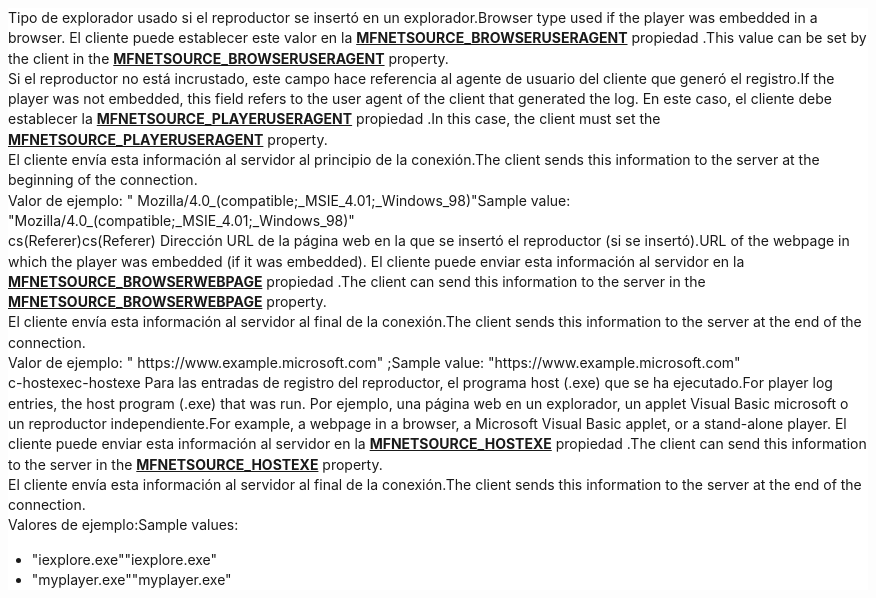 <td><span data-ttu-id="9b03d-144">Tipo de explorador usado si el reproductor se insertó en un explorador.</span><span class="sxs-lookup"><span data-stu-id="9b03d-144">Browser type used if the player was embedded in a browser.</span></span> <span data-ttu-id="9b03d-145">El cliente puede establecer este valor en la <a href="mfnetsource-browseruseragent-property.md"><strong>MFNETSOURCE_BROWSERUSERAGENT</strong></a> propiedad .</span><span class="sxs-lookup"><span data-stu-id="9b03d-145">This value can be set by the client in the <a href="mfnetsource-browseruseragent-property.md"><strong>MFNETSOURCE_BROWSERUSERAGENT</strong></a> property.</span></span><br/> <span data-ttu-id="9b03d-146">Si el reproductor no está incrustado, este campo hace referencia al agente de usuario del cliente que generó el registro.</span><span class="sxs-lookup"><span data-stu-id="9b03d-146">If the player was not embedded, this field refers to the user agent of the client that generated the log.</span></span> <span data-ttu-id="9b03d-147">En este caso, el cliente debe establecer la <a href="mfnetsource-playeruseragent-property.md"><strong>MFNETSOURCE_PLAYERUSERAGENT</strong></a> propiedad .</span><span class="sxs-lookup"><span data-stu-id="9b03d-147">In this case, the client must set the <a href="mfnetsource-playeruseragent-property.md"><strong>MFNETSOURCE_PLAYERUSERAGENT</strong></a> property.</span></span><br/> <span data-ttu-id="9b03d-148">El cliente envía esta información al servidor al principio de la conexión.</span><span class="sxs-lookup"><span data-stu-id="9b03d-148">The client sends this information to the server at the beginning of the connection.</span></span><br/> <span data-ttu-id="9b03d-149">Valor de ejemplo: &quot; Mozilla/4.0_(compatible;_MSIE_4.01;_Windows_98)&quot;</span><span class="sxs-lookup"><span data-stu-id="9b03d-149">Sample value: &quot;Mozilla/4.0_(compatible;_MSIE_4.01;_Windows_98)&quot;</span></span><br/></td>
</tr>
<tr class="even">
<td><span data-ttu-id="9b03d-150">cs(Referer)</span><span class="sxs-lookup"><span data-stu-id="9b03d-150">cs(Referer)</span></span></td>
<td><span data-ttu-id="9b03d-151">Dirección URL de la página web en la que se insertó el reproductor (si se insertó).</span><span class="sxs-lookup"><span data-stu-id="9b03d-151">URL of the webpage in which the player was embedded (if it was embedded).</span></span> <span data-ttu-id="9b03d-152">El cliente puede enviar esta información al servidor en la <a href="mfnetsource-browserwebpage-property.md"><strong>MFNETSOURCE_BROWSERWEBPAGE</strong></a> propiedad .</span><span class="sxs-lookup"><span data-stu-id="9b03d-152">The client can send this information to the server in the <a href="mfnetsource-browserwebpage-property.md"><strong>MFNETSOURCE_BROWSERWEBPAGE</strong></a> property.</span></span><br/> <span data-ttu-id="9b03d-153">El cliente envía esta información al servidor al final de la conexión.</span><span class="sxs-lookup"><span data-stu-id="9b03d-153">The client sends this information to the server at the end of the connection.</span></span><br/> <span data-ttu-id="9b03d-154">Valor de ejemplo: &quot; https://www.example.microsoft.com&quot ;</span><span class="sxs-lookup"><span data-stu-id="9b03d-154">Sample value: &quot;https://www.example.microsoft.com&quot;</span></span><br/></td>
</tr>
<tr class="odd">
<td><span data-ttu-id="9b03d-155">c-hostexe</span><span class="sxs-lookup"><span data-stu-id="9b03d-155">c-hostexe</span></span></td>
<td><span data-ttu-id="9b03d-156">Para las entradas de registro del reproductor, el programa host (.exe) que se ha ejecutado.</span><span class="sxs-lookup"><span data-stu-id="9b03d-156">For player log entries, the host program (.exe) that was run.</span></span> <span data-ttu-id="9b03d-157">Por ejemplo, una página web en un explorador, un applet Visual Basic microsoft o un reproductor independiente.</span><span class="sxs-lookup"><span data-stu-id="9b03d-157">For example, a webpage in a browser, a Microsoft Visual Basic applet, or a stand-alone player.</span></span> <span data-ttu-id="9b03d-158">El cliente puede enviar esta información al servidor en la <a href="mfnetsource-hostexe-property.md"><strong>MFNETSOURCE_HOSTEXE</strong></a> propiedad .</span><span class="sxs-lookup"><span data-stu-id="9b03d-158">The client can send this information to the server in the <a href="mfnetsource-hostexe-property.md"><strong>MFNETSOURCE_HOSTEXE</strong></a> property.</span></span><br/> <span data-ttu-id="9b03d-159">El cliente envía esta información al servidor al final de la conexión.</span><span class="sxs-lookup"><span data-stu-id="9b03d-159">The client sends this information to the server at the end of the connection.</span></span><br/> <span data-ttu-id="9b03d-160">Valores de ejemplo:</span><span class="sxs-lookup"><span data-stu-id="9b03d-160">Sample values:</span></span><br/>
<ul>
<li><span data-ttu-id="9b03d-161">&quot;iexplore.exe&quot;</span><span class="sxs-lookup"><span data-stu-id="9b03d-161">&quot;iexplore.exe&quot;</span></span></li>
<li><span data-ttu-id="9b03d-162">&quot;myplayer.exe&quot;</span><span class="sxs-lookup"><span data-stu-id="9b03d-162">&quot;myplayer.exe&quot;</span></span></li>
</ul></td>
</tr>
<tr class="even">